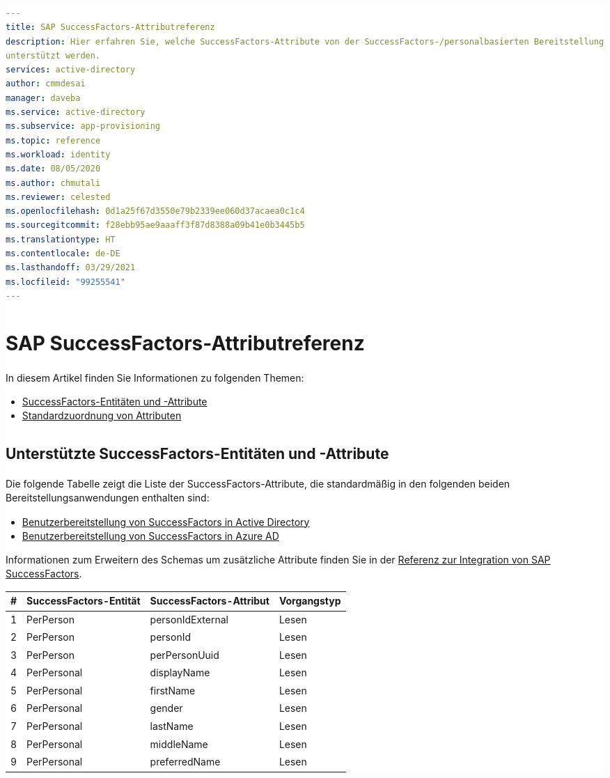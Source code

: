 ```yaml
---
title: SAP SuccessFactors-Attributreferenz
description: Hier erfahren Sie, welche SuccessFactors-Attribute von der SuccessFactors-/personalbasierten Bereitstellung unterstützt werden.
services: active-directory
author: cmmdesai
manager: daveba
ms.service: active-directory
ms.subservice: app-provisioning
ms.topic: reference
ms.workload: identity
ms.date: 08/05/2020
ms.author: chmutali
ms.reviewer: celested
ms.openlocfilehash: 0d1a25f67d3550e79b2339ee060d37acaea0c1c4
ms.sourcegitcommit: f28ebb95ae9aaaff3f87d8388a09b41e0b3445b5
ms.translationtype: HT
ms.contentlocale: de-DE
ms.lasthandoff: 03/29/2021
ms.locfileid: "99255541"
---
```

# <a name="sap-successfactors-attribute-reference"></a>SAP SuccessFactors-Attributreferenz

In diesem Artikel finden Sie Informationen zu folgenden Themen:

- [SuccessFactors-Entitäten und -Attribute](#supported-successfactors-entities-and-attributes)
- [Standardzuordnung von Attributen](#default-attribute-mapping)

## <a name="supported-successfactors-entities-and-attributes"></a>Unterstützte SuccessFactors-Entitäten und -Attribute

Die folgende Tabelle zeigt die Liste der SuccessFactors-Attribute, die standardmäßig in den folgenden beiden Bereitstellungsanwendungen enthalten sind:

- [Benutzerbereitstellung von SuccessFactors in Active Directory](../saas-apps/sap-successfactors-inbound-provisioning-tutorial.md)
- [Benutzerbereitstellung von SuccessFactors in Azure AD](../saas-apps/sap-successfactors-inbound-provisioning-cloud-only-tutorial.md)

Informationen zum Erweitern des Schemas um zusätzliche Attribute finden Sie in der [Referenz zur Integration von SAP SuccessFactors](./sap-successfactors-integration-reference.md#retrieving-additional-attributes). 

| \# | SuccessFactors-Entität                  | SuccessFactors-Attribut     | Vorgangstyp |
|----|----------------------------------------|------------------------------|----------------|
| 1  | PerPerson                              | personIdExternal             | Lesen           |
| 2  | PerPerson                              | personId                     | Lesen           |
| 3  | PerPerson                              | perPersonUuid                | Lesen           |
| 4  | PerPersonal                            | displayName                  | Lesen           |
| 5  | PerPersonal                            | firstName                    | Lesen           |
| 6  | PerPersonal                            | gender                       | Lesen           |
| 7  | PerPersonal                            | lastName                     | Lesen           |
| 8  | PerPersonal                            | middleName                   | Lesen           |
| 9  | PerPersonal                            | preferredName                | Lesen           |